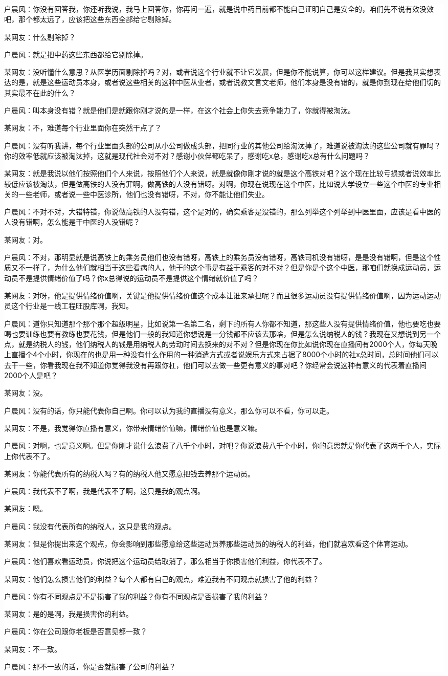 户晨风：你没有回答我，你还听我说，我马上回答你，你再问一遍，就是说中药目前都不能自己证明自己是安全的，咱们先不说有效没效吧，那个都太远了，应该把这些东西全部给它剔除掉。

某网友：什么剔除掉？

户晨风：就是把中药这些东西都给它剔除掉。

某网友：没听懂什么意思？从医学历面剔除掉吗？对，或者说这个行业就不让它发展，但是你不能说算，你可以这样建议。但是我其实想表达的是，就是这些运动员本身，或者说这些相关的这种中医从业者，或者说教文言文老师，他们本身是没有错的，就是你到现在给他们切的其实最不在此的什么？

户晨风：叫本身没有错？就是他们是就跟你刚才说的是一样，在这个社会上你失去竞争能力了，你就得被淘汰。

某网友：不，难道每个行业里面你在突然干点了？

户晨风：没有听我讲，每个行业里面头部的公司从小公司做成头部，把同行业的其他公司给淘汰掉了，难道说被淘汰的这些公司就有罪吗？你的效率低就应该被淘汰掉，这就是现代社会对不对？感谢小伙伴都吃呆了，感谢吃x总，感谢吃x总有什么问题吗？

某网友：就是我说以他们按照他们个人来说，按照他们个人来说，就是就像你刚才说的就是这个高铁对吧？这个现在比较亏损或者说效率比较低应该被淘汰，但是做高铁的人没有罪啊，做高铁的人没有错呀。对啊，你现在说现在这个中医，比如说大学设立一些这个中医的专业相关的一些老师，或者说一些中医诊所，他们也没有错呀，不对，你不能让他们失业。

户晨风：不对不对，大错特错，你说做高铁的人没有错，这个是对的，确实乘客是没错的，那么列举这个列举到中医里面，应该是看中医的人没有错啊，怎么能是干中医的人没错呢？

某网友：对。

户晨风：不对，那明显就是说高铁上的乘务员他们也没有错呀，高铁上的乘务员没有错呀，高铁司机没有错呀，是是没有错啊，但是这个性质又不一样了，为什么他们就相当于这些看病的人，他干的这个事是有益于乘客的对不对？但是你是个这个中医，那咱们就换成运动员，运动员不是提供情绪价值了吗？你x总得说的运动员不是提供这个情绪就价值了吗？

某网友：对呀，他是提供情绪价值啊，关键是他提供情绪价值这个成本让谁来承担呢？而且很多运动员没有提供情绪价值啊，因为运动运动员这个行业是一线工程旺股库啊，我知。

户晨风：道你只知道那个那个那个超级明星，比如说第一名第二名，剩下的所有人你都不知道，那这些人没有提供情绪价值，他也要吃也要喝也要训练也要有教练也要花钱，但是他们一般的我知道你想说是一分钱都不应该去那啥，但是怎么说纳税人的钱？我现在又想说到另一个点，就是纳税人的钱，他们纳税人的钱是用纳税人的劳动时间去换来的对不对？但是你现在你比如说你现在直播间有2000个人，你每天晚上直播个4个小时，你现在的也是用一种没有什么作用的一种消遣方式或者说娱乐方式来占据了8000个小时的社x总时间，总时间他们可以去干一些，你看我现在我不知道你觉得我没有再跟你杠，他们可以去做一些更有意义的事对吧？你经常会说这种有意义的代表着直播间2000个人是吧？

某网友：没。

户晨风：没有的话，你只能代表你自己啊。你可以认为我的直播没有意义，那么你可以不看，你可以走。

某网友：不是，我觉得你直播有意义，你带来情绪价值嘛，情绪价值也是意义嘛。

户晨风：对啊，也是意义啊。但是你刚才说什么浪费了八千个小时，对吧？你说浪费八千个小时，你的意思就是你代表了这两千个人，实际上你代表不了。

某网友：你能代表所有的纳税人吗？有的纳税人他又愿意把钱去养那个运动员。

户晨风：我代表不了啊，我是代表不了啊，这只是我的观点啊。

某网友：嗯。

户晨风：我没有代表所有的纳税人，这只是我的观点。

某网友：但是你提出来这个观点，你会影响到那些愿意给这些运动员养那些运动员的纳税人的利益，他们就喜欢看这个体育运动。

户晨风：他们喜欢看运动员，你说把这个运动员给取消了，那么相当于你损害他们利益，你代表不了。

某网友：他们怎么损害他们的利益？每个人都有自己的观点，难道我有不同观点就损害了他的利益？

户晨风：你有不同观点是不是损害了我的利益？你有不同观点是否损害了我的利益？

某网友：是的是啊，我是损害你的利益。

户晨风：你在公司跟你老板是否意见都一致？

某网友：不一致。

户晨风：那不一致的话，你是否就损害了公司的利益？
